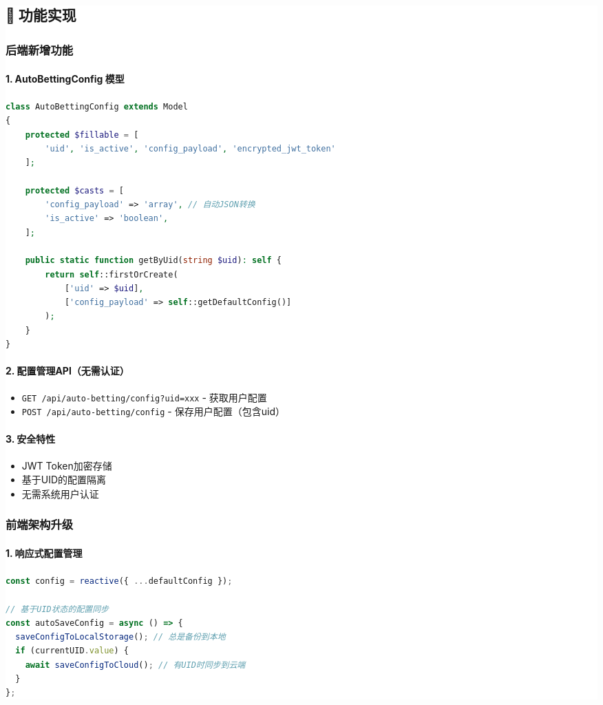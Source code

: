 ## 🚀 功能实现

### 后端新增功能

#### 1. AutoBettingConfig 模型

```php
class AutoBettingConfig extends Model
{
    protected $fillable = [
        'uid', 'is_active', 'config_payload', 'encrypted_jwt_token'
    ];

    protected $casts = [
        'config_payload' => 'array', // 自动JSON转换
        'is_active' => 'boolean',
    ];

    public static function getByUid(string $uid): self {
        return self::firstOrCreate(
            ['uid' => $uid],
            ['config_payload' => self::getDefaultConfig()]
        );
    }
}
```

#### 2. 配置管理API（无需认证）

- `GET /api/auto-betting/config?uid=xxx` - 获取用户配置
- `POST /api/auto-betting/config` - 保存用户配置（包含uid）

#### 3. 安全特性

- JWT Token加密存储
- 基于UID的配置隔离
- 无需系统用户认证

### 前端架构升级

#### 1. 响应式配置管理

```typescript
const config = reactive({ ...defaultConfig });

// 基于UID状态的配置同步
const autoSaveConfig = async () => {
  saveConfigToLocalStorage(); // 总是备份到本地
  if (currentUID.value) {
    await saveConfigToCloud(); // 有UID时同步到云端
  }
};
```
